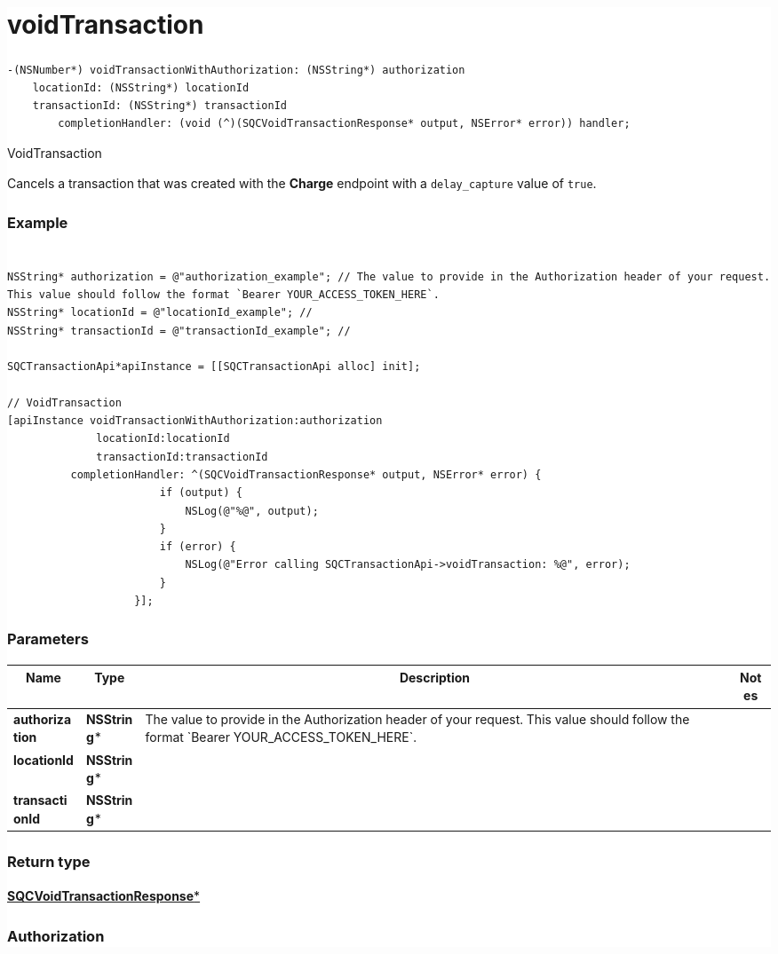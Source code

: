 # **voidTransaction**
```objc
-(NSNumber*) voidTransactionWithAuthorization: (NSString*) authorization
    locationId: (NSString*) locationId
    transactionId: (NSString*) transactionId
        completionHandler: (void (^)(SQCVoidTransactionResponse* output, NSError* error)) handler;
```

VoidTransaction

Cancels a transaction that was created with the **Charge** endpoint with a `delay_capture` value of `true`.

### Example 
```objc

NSString* authorization = @"authorization_example"; // The value to provide in the Authorization header of your request. This value should follow the format `Bearer YOUR_ACCESS_TOKEN_HERE`.
NSString* locationId = @"locationId_example"; // 
NSString* transactionId = @"transactionId_example"; // 

SQCTransactionApi*apiInstance = [[SQCTransactionApi alloc] init];

// VoidTransaction
[apiInstance voidTransactionWithAuthorization:authorization
              locationId:locationId
              transactionId:transactionId
          completionHandler: ^(SQCVoidTransactionResponse* output, NSError* error) {
                        if (output) {
                            NSLog(@"%@", output);
                        }
                        if (error) {
                            NSLog(@"Error calling SQCTransactionApi->voidTransaction: %@", error);
                        }
                    }];
```

### Parameters

Name | Type | Description  | Notes
------------- | ------------- | ------------- | -------------
 **authorization** | **NSString***| The value to provide in the Authorization header of your request. This value should follow the format &#x60;Bearer YOUR_ACCESS_TOKEN_HERE&#x60;. | 
 **locationId** | **NSString***|  | 
 **transactionId** | **NSString***|  | 

### Return type

[**SQCVoidTransactionResponse***](SQCVoidTransactionResponse.md)

### Authorization
